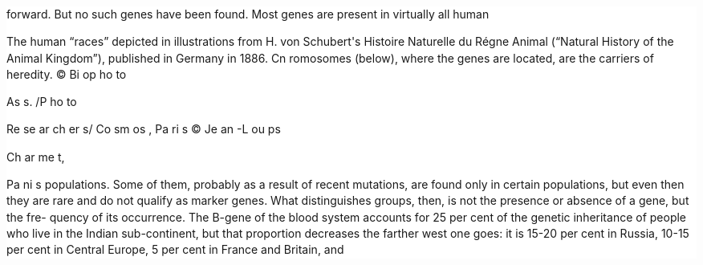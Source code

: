 forward. But no such genes have been found. 
Most genes are present in virtually all human 
 
The human “races” depicted 
in illustrations from H. von 
Schubert's Histoire Naturelle 
du Régne Animal (“Natural 
History of the Animal 
Kingdom”), published in 
Germany in 1886. 
Cn romosomes (below), where 
the genes are located, are the 
carriers of heredity. 
  © 
Bi
op
ho
to
 
As
s.
/P
ho
to
 
Re
se
ar
ch
er
s/
Co
sm
os
, 
Pa
ri
s 
© 
Je
an
-L
ou
ps
 
Ch
ar
me
t,
 
Pa
ni
s 
populations. Some of them, probably as a 
result of recent mutations, are found only in 
certain populations, but even then they are 
rare and do not qualify as marker genes. 
What distinguishes groups, then, is not the 
presence or absence of a gene, but the fre- 
quency of its occurrence. The B-gene of the 
blood system accounts for 25 per cent of the 
genetic inheritance of people who live in the 
Indian sub-continent, but that proportion 
decreases the farther west one goes: it is 15-20 
per cent in Russia, 10-15 per cent in Central 
Europe, 5 per cent in France and Britain, and 